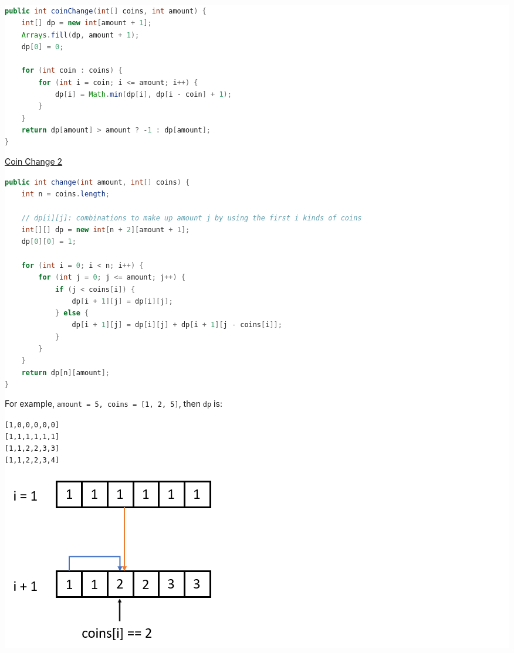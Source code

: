 ```java
public int coinChange(int[] coins, int amount) {
    int[] dp = new int[amount + 1];
    Arrays.fill(dp, amount + 1);
    dp[0] = 0;

    for (int coin : coins) {
        for (int i = coin; i <= amount; i++) {
            dp[i] = Math.min(dp[i], dp[i - coin] + 1);
        }
    }
    return dp[amount] > amount ? -1 : dp[amount];
}
```

[Coin Change 2][coin-change-2]

```java
public int change(int amount, int[] coins) {
    int n = coins.length;

    // dp[i][j]: combinations to make up amount j by using the first i kinds of coins
    int[][] dp = new int[n + 2][amount + 1];
    dp[0][0] = 1;

    for (int i = 0; i < n; i++) {
        for (int j = 0; j <= amount; j++) {
            if (j < coins[i]) {
                dp[i + 1][j] = dp[i][j];
            } else {
                dp[i + 1][j] = dp[i][j] + dp[i + 1][j - coins[i]];
            }
        }
    }
    return dp[n][amount];
}
```

For example, `amount = 5, coins = [1, 2, 5]`, then `dp` is:

```
[1,0,0,0,0,0]
[1,1,1,1,1,1]
[1,1,2,2,3,3]
[1,1,2,2,3,4]
```

![2D](/assets/img/algorithm/knapsack_coin_change_2_2d.png)


[coin-change]: https://leetcode.com/problems/coin-change/
[coin-change-2]: https://leetcode.com/problems/coin-change-2/
[combination-sum-iv]: https://leetcode.com/problems/combination-sum-iv/
[count-of-sub-multisets-with-bounded-sum]: https://leetcode.com/problems/count-of-sub-multisets-with-bounded-sum/
[count-ways-to-build-good-strings]: https://leetcode.com/problems/count-ways-to-build-good-strings/
[find-the-sum-of-the-power-of-all-subsequences]: https://leetcode.com/problems/find-the-sum-of-the-power-of-all-subsequences/
[form-largest-integer-with-digits-that-add-up-to-target]: https://leetcode.com/problems/form-largest-integer-with-digits-that-add-up-to-target/
[last-stone-weight-ii]: https://leetcode.com/problems/last-stone-weight-ii/
[maximum-profit-from-trading-stocks]: https://leetcode.com/problems/maximum-profit-from-trading-stocks/
[maximize-total-tastiness-of-purchased-fruits]: https://leetcode.com/problems/maximize-total-tastiness-of-purchased-fruits/
[number-of-great-partitions]: https://leetcode.com/problems/number-of-great-partitions/
[number-of-ways-to-earn-points]: https://leetcode.com/problems/number-of-ways-to-earn-points/
[number-of-ways-to-build-house-of-cards]: https://leetcode.com/problems/number-of-ways-to-build-house-of-cards/
[ones-and-zeroes]: https://leetcode.com/problems/ones-and-zeroes/
[painting-the-walls]: https://leetcode.com/problems/painting-the-walls/
[partition-equal-subset-sum]: https://leetcode.com/problems/partition-equal-subset-sum/
[profitable-schemes]: https://leetcode.com/problems/profitable-schemes/
[split-array-with-same-average]: https://leetcode.com/problems/split-array-with-same-average/
[target-sum]: https://leetcode.com/problems/target-sum/
[toss-strange-coins]: https://leetcode.com/problems/toss-strange-coins/